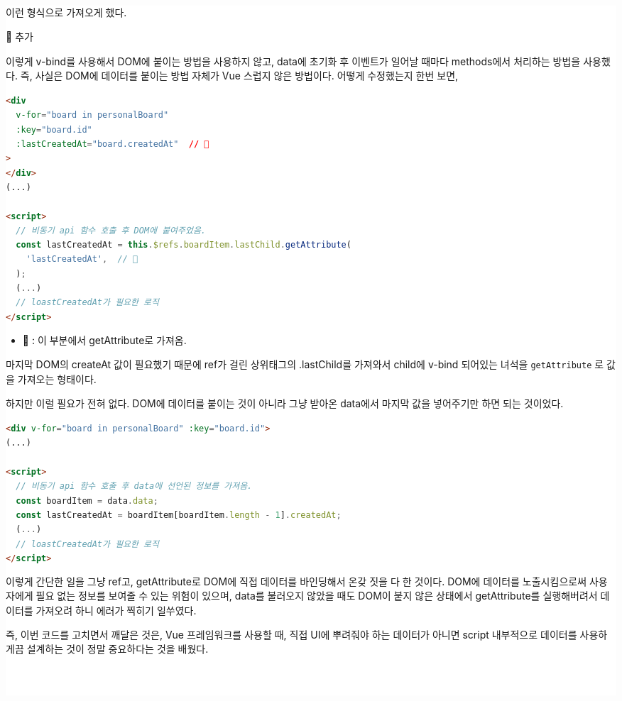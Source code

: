 이런 형식으로 가져오게 했다.

📌 추가

이렇게 v-bind를 사용해서 DOM에 붙이는 방법을 사용하지 않고, data에 초기화 후 이벤트가 일어날 때마다 methods에서 처리하는 방법을 사용했다. 즉, 사실은 DOM에 데이터를 붙이는 방법 자체가 Vue 스럽지 않은 방법이다. 어떻게 수정했는지 한번 보면,

```html
<div
  v-for="board in personalBoard"
  :key="board.id"
  :lastCreatedAt="board.createdAt"  // 🌈
>
</div>
(...)

<script>
  // 비동기 api 함수 호출 후 DOM에 붙여주었음.
  const lastCreatedAt = this.$refs.boardItem.lastChild.getAttribute(
    'lastCreatedAt',  // 🌈
  );
  (...)
  // loastCreatedAt가 필요한 로직
</script>
```

- 🌈 : 이 부분에서 getAttribute로 가져옴.

마지막 DOM의 createAt 값이 필요했기 때문에  ref가 걸린 상위태그의 .lastChild를 가져와서 child에 v-bind 되어있는 녀석을 `getAttribute` 로 값을 가져오는 형태이다.

하지만 이럴 필요가 전혀 없다. DOM에 데이터를 붙이는 것이 아니라 그냥 받아온 data에서 마지막 값을 넣어주기만 하면 되는 것이었다.

```html
<div v-for="board in personalBoard" :key="board.id">
(...)

<script>
  // 비동기 api 함수 호출 후 data에 선언된 정보를 가져옴.
  const boardItem = data.data;
  const lastCreatedAt = boardItem[boardItem.length - 1].createdAt;
  (...)
  // loastCreatedAt가 필요한 로직
</script>
```

이렇게 간단한 일을 그냥 ref고, getAttribute로 DOM에 직접 데이터를 바인딩해서 온갖 짓을 다 한 것이다. DOM에 데이터를 노출시킴으로써 사용자에게 필요 없는 정보를 보여줄 수 있는 위험이 있으며, data를 불러오지 않았을 때도 DOM이 붙지 않은 상태에서 getAttribute를 실행해버려서 데이터를 가져오려 하니 에러가 찍히기 일쑤였다.

즉, 이번 코드를 고치면서 깨달은 것은, Vue 프레임워크를 사용할 때, 직접 UI에 뿌려줘야 하는 데이터가 아니면 script 내부적으로 데이터를 사용하게끔 설계하는 것이 정말 중요하다는 것을 배웠다.

<br/>

<br/>
